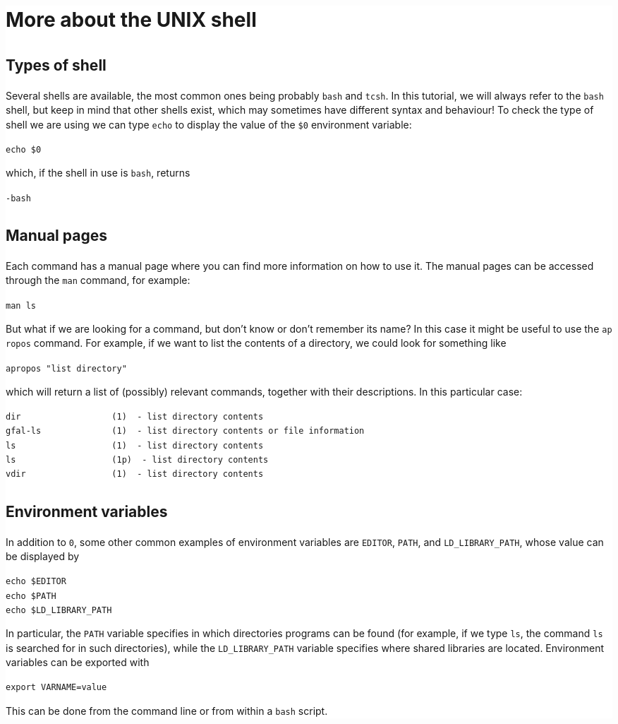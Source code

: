 # More about the UNIX shell

## Types of shell

Several shells are available, the most common ones being probably `bash` and `tcsh`.
In this tutorial, we will always refer to the `bash` shell, but keep in mind that other shells exist, which may sometimes have different syntax and behaviour!
To check the type of shell we are using we can type `echo` to display the value of the `$0` environment variable:

```echo $0```

which, if the shell in use is `bash`, returns

```
-bash
```

## Manual pages

Each command has a manual page where you can find more information on how to use it. The manual pages can be accessed through the `man` command, for example:

```man
man ls
```

But what if we are looking for a command, but don’t know or don’t remember its name?
In this case it might be useful to use the `apropos` command.
For example, if we want to list the contents of a directory, we could look for something like

```apropos "list directory"```

which will return a list of (possibly) relevant commands, together with their descriptions.
In this particular case:

```
dir                  (1)  - list directory contents
gfal-ls              (1)  - list directory contents or file information
ls                   (1)  - list directory contents
ls                   (1p)  - list directory contents
vdir                 (1)  - list directory contents
```

## Environment variables

In addition to `0`, some other common examples of environment variables are `EDITOR`, `PATH`, and `LD_LIBRARY_PATH`, whose value can be displayed by

```
echo $EDITOR
echo $PATH
echo $LD_LIBRARY_PATH
```

In particular, the `PATH` variable specifies in which directories programs can be found (for example, if we type `ls`, the command `ls` is searched for in such directories), while the `LD_LIBRARY_PATH` variable specifies where shared libraries are located.
Environment variables can be exported with

```
export VARNAME=value
```

This can be done from the command line or from within a `bash` script.
```